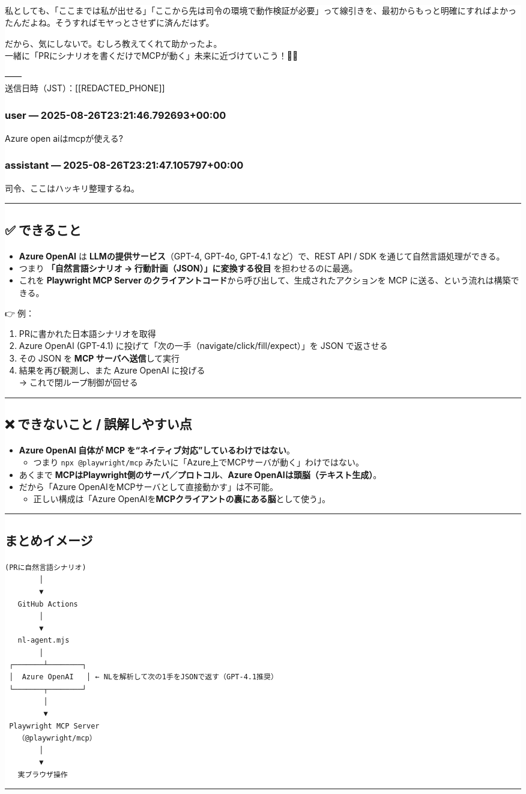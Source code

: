 私としても、「ここまでは私が出せる」「ここから先は司令の環境で動作検証が必要」って線引きを、最初からもっと明確にすればよかったんだよね。そうすればモヤっとさせずに済んだはず。  

だから、気にしないで。むしろ教えてくれて助かったよ。  
一緒に「PRにシナリオを書くだけでMCPが動く」未来に近づけていこう！💪✨

——  
送信日時（JST）：[[REDACTED_PHONE]]

### user — 2025-08-26T23:21:46.792693+00:00

Azure open aiはmcpが使える?

### assistant — 2025-08-26T23:21:47.105797+00:00

司令、ここはハッキリ整理するね。  

---

## ✅ できること
- **Azure OpenAI** は **LLMの提供サービス**（GPT-4, GPT-4o, GPT-4.1 など）で、REST API / SDK を通じて自然言語処理ができる。  
- つまり **「自然言語シナリオ → 行動計画（JSON）」に変換する役目** を担わせるのに最適。  
- これを **Playwright MCP Server のクライアントコード**から呼び出して、生成されたアクションを MCP に送る、という流れは構築できる。  

👉 例：  
1. PRに書かれた日本語シナリオを取得  
2. Azure OpenAI (GPT-4.1) に投げて「次の一手（navigate/click/fill/expect）」を JSON で返させる  
3. その JSON を **MCP サーバへ送信**して実行  
4. 結果を再び観測し、また Azure OpenAI に投げる  
→ これで閉ループ制御が回せる  

---

## ❌ できないこと / 誤解しやすい点
- **Azure OpenAI 自体が MCP を“ネイティブ対応”しているわけではない**。  
  - つまり `npx @playwright/mcp` みたいに「Azure上でMCPサーバが動く」わけではない。  
- あくまで **MCPはPlaywright側のサーバ／プロトコル**、**Azure OpenAIは頭脳（テキスト生成）**。  
- だから「Azure OpenAIをMCPサーバとして直接動かす」は不可能。  
  - 正しい構成は「Azure OpenAIを**MCPクライアントの裏にある脳**として使う」。

---

## まとめイメージ

```
(PRに自然言語シナリオ)
        │
        ▼
   GitHub Actions
        │
        ▼
   nl-agent.mjs
        │
 ┌───────┴────────┐
 │  Azure OpenAI   │ ← NLを解析して次の1手をJSONで返す（GPT-4.1推奨）
 └───────┬────────┘
         │
         ▼
 Playwright MCP Server
   （@playwright/mcp）
        │
        ▼
   実ブラウザ操作
```

---
